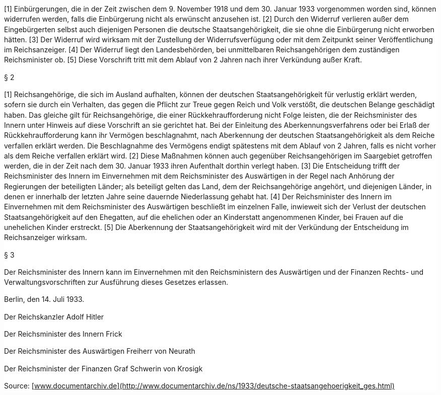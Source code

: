   [1] Einbürgerungen, die in der Zeit zwischen dem 9. November 1918 und dem 30. Januar 1933 vorgenommen worden sind, können widerrufen werden, falls die Einbürgerung nicht als erwünscht anzusehen ist.
  [2] Durch den Widerruf verlieren außer dem Eingebürgerten selbst auch diejenigen Personen die deutsche Staatsangehörigkeit, die sie ohne die Einbürgerung nicht erworben hätten.
  [3] Der Widerruf wird wirksam mit der Zustellung der Widerrufsverfügung oder mit dem Zeitpunkt seiner Veröffentlichung im Reichsanzeiger.
  [4] Der Widerruf liegt den Landesbehörden, bei unmittelbaren Reichsangehörigen dem zuständigen Reichsminister ob.
  [5] Diese Vorschrift tritt mit dem Ablauf von 2 Jahren nach ihrer Verkündung außer Kraft.

§ 2

  [1] Reichsangehörige, die sich im Ausland aufhalten, können der deutschen Staatsangehörigkeit für verlustig erklärt werden, sofern sie durch ein Verhalten, das gegen die Pflicht zur Treue gegen Reich und Volk verstößt, die deutschen Belange geschädigt haben. Das gleiche gilt für Reichsangehörige, die einer Rückkehraufforderung nicht Folge leisten, die der Reichsminister des Innern unter Hinweis auf diese Vorschrift an sie gerichtet hat. Bei der Einleitung des Aberkennungsverfahrens oder bei Erlaß der Rückkehraufforderung kann ihr Vermögen beschlagnahmt, nach Aberkennung der deutschen Staatsangehörigkeit als dem Reiche verfallen erklärt werden. Die Beschlagnahme des Vermögens endigt spätestens mit dem Ablauf von 2 Jahren, falls es nicht vorher als dem Reiche verfallen erklärt wird.
  [2] Diese Maßnahmen können auch gegenüber Reichsangehörigen im Saargebiet getroffen werden, die in der Zeit nach dem 30. Januar 1933 ihren Aufenthalt dorthin verlegt haben.
  [3] Die Entscheidung trifft der Reichsminister des Innern im Einvernehmen mit dem Reichsminister des Auswärtigen in der Regel nach Anhörung der Regierungen der beteiligten Länder; als beteiligt gelten das Land, dem der Reichsangehörige angehört, und diejenigen Länder, in denen er innerhalb der letzten Jahre seine dauernde Niederlassung gehabt hat.
  [4] Der Reichsminister des Innern im Einvernehmen mit dem Reichsminister des Auswärtigen beschließt im einzelnen Falle, inwieweit sich der Verlust der deutschen Staatsangehörigkeit auf den Ehegatten, auf die ehelichen oder an Kinderstatt angenommenen Kinder, bei Frauen auf die unehelichen Kinder erstreckt.
  [5] Die Aberkennung der Staatsangehörigkeit wird mit der Verkündung der Entscheidung im Reichsanzeiger wirksam.

§ 3

  Der Reichsminister des Innern kann im Einvernehmen mit den Reichsministern des Auswärtigen und der Finanzen Rechts- und Verwaltungsvorschriften zur Ausführung dieses Gesetzes erlassen.


  Berlin, den 14. Juli 1933.

Der Reichskanzler
Adolf Hitler

Der Reichsminister des Innern
Frick

Der Reichsminister des Auswärtigen
Freiherr von Neurath

Der Reichsminister der Finanzen
Graf Schwerin von Krosigk

Source: [www.documentarchiv.de](http://www.documentarchiv.de/ns/1933/deutsche-staatsangehoerigkeit_ges.html)
